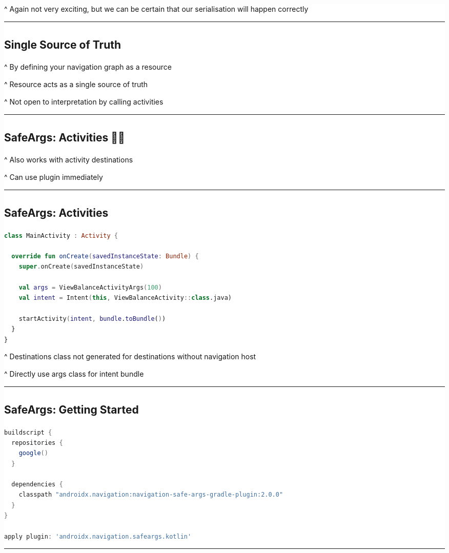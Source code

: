 ^ Again not very exciting, but we can be certain that our serialisation will happen correctly

---

## Single Source of Truth

^ By defining your navigation graph as a resource

^ Resource acts as a single source of truth

^ Not open to interpretation by calling activities

---

## SafeArgs: Activities 🎉🍾

^ Also works with activity destinations

^ Can use plugin immediately

---

## SafeArgs: Activities

```kotlin
class MainActivity : Activity {

  override fun onCreate(savedInstanceState: Bundle) {
    super.onCreate(savedInstanceState)
    
    val args = ViewBalanceActivityArgs(100)
    val intent = Intent(this, ViewBalanceActivity::class.java)
    
    startActivity(intent, bundle.toBundle())
  }
}
```

^ Destinations class not generated for destinations without navigation host

^ Directly use args class for intent bundle

---

## SafeArgs: Getting Started

```gradle
buildscript {
  repositories {
    google()
  }
  
  dependencies {
    classpath "androidx.navigation:navigation-safe-args-gradle-plugin:2.0.0"
  }
}

apply plugin: 'androidx.navigation.safeargs.kotlin'
```

---
